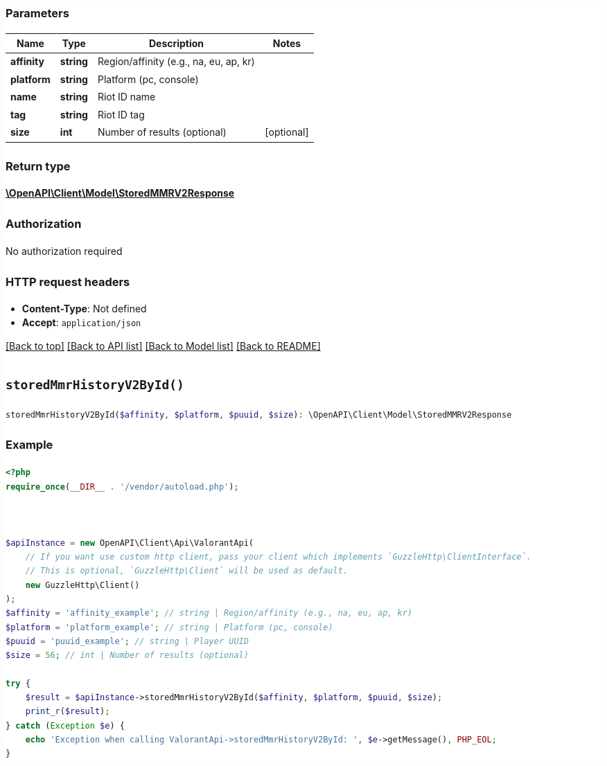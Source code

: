 ### Parameters

| Name | Type | Description  | Notes |
| ------------- | ------------- | ------------- | ------------- |
| **affinity** | **string**| Region/affinity (e.g., na, eu, ap, kr) | |
| **platform** | **string**| Platform (pc, console) | |
| **name** | **string**| Riot ID name | |
| **tag** | **string**| Riot ID tag | |
| **size** | **int**| Number of results (optional) | [optional] |

### Return type

[**\OpenAPI\Client\Model\StoredMMRV2Response**](../Model/StoredMMRV2Response.md)

### Authorization

No authorization required

### HTTP request headers

- **Content-Type**: Not defined
- **Accept**: `application/json`

[[Back to top]](#) [[Back to API list]](../../README.md#endpoints)
[[Back to Model list]](../../README.md#models)
[[Back to README]](../../README.md)

## `storedMmrHistoryV2ById()`

```php
storedMmrHistoryV2ById($affinity, $platform, $puuid, $size): \OpenAPI\Client\Model\StoredMMRV2Response
```



### Example

```php
<?php
require_once(__DIR__ . '/vendor/autoload.php');



$apiInstance = new OpenAPI\Client\Api\ValorantApi(
    // If you want use custom http client, pass your client which implements `GuzzleHttp\ClientInterface`.
    // This is optional, `GuzzleHttp\Client` will be used as default.
    new GuzzleHttp\Client()
);
$affinity = 'affinity_example'; // string | Region/affinity (e.g., na, eu, ap, kr)
$platform = 'platform_example'; // string | Platform (pc, console)
$puuid = 'puuid_example'; // string | Player UUID
$size = 56; // int | Number of results (optional)

try {
    $result = $apiInstance->storedMmrHistoryV2ById($affinity, $platform, $puuid, $size);
    print_r($result);
} catch (Exception $e) {
    echo 'Exception when calling ValorantApi->storedMmrHistoryV2ById: ', $e->getMessage(), PHP_EOL;
}
```
